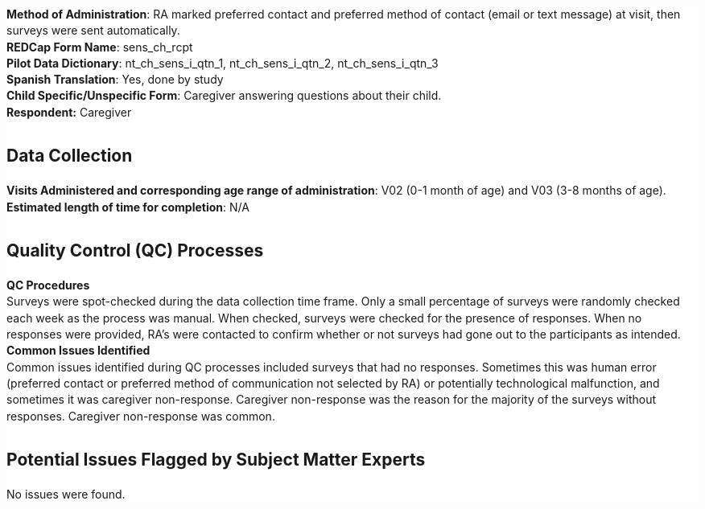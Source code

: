 **Method of Administration**: RA marked preferred contact and preferred method of contact (email or text message) at visit, then surveys were sent automatically.  
**REDCap Form Name**: sens\_ch\_rcpt  
**Pilot Data Dictionary**: nt\_ch\_sens\_i\_qtn\_1, nt\_ch\_sens\_i\_qtn\_2, nt\_ch\_sens\_i\_qtn\_3  
**Spanish Translation**: Yes, done by study  
**Child Specific/Unspecific Form**: Caregiver answering questions about their child.  
**Respondent:** Caregiver

## Data Collection
**Visits Administered and corresponding age range of administration**: V02 (0-1 month of age) and V03 (3-8 months of age).  
**Estimated length of time for completion**: N/A

## Quality Control (QC) Processes

**QC Procedures**   
Surveys were spot-checked during the data collection time frame. Only a small percentage of surveys were randomly checked each week as the process was manual. When checked, surveys were checked for the presence of responses. When no responses were provided, RA’s were contacted to confirm whether or not surveys had gone out to the participants as intended.  
**Common Issues Identified**    
Common issues identified during QC processes included surveys that had no responses. Sometimes this was human error (preferred contact or preferred method of communication not selected by RA) or potentially technological malfunction, and sometimes it was caregiver non-response. Caregiver non-response was the reason for the majority of the surveys without responses. Caregiver non-response was common.

## Potential Issues Flagged by Subject Matter Experts

No issues were found. 